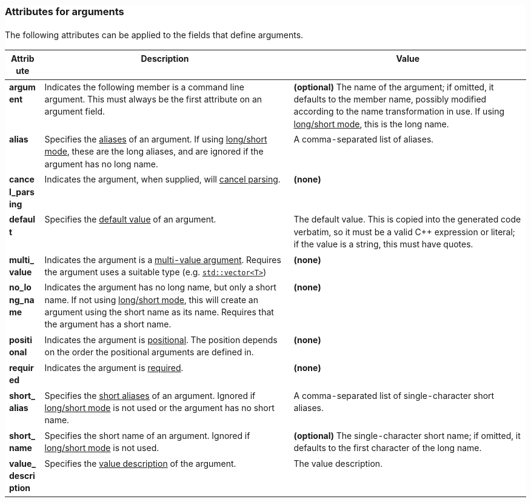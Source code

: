 ### Attributes for arguments

The following attributes can be applied to the fields that define arguments.

Attribute             | Description                                                                                                                                                                                                                               | Value
----------------------|-------------------------------------------------------------------------------------------------------------------------------------------------------------------------------------------------------------------------------------------|------------------------------------------------------------------------------------------------------------------------------------------------------------------------------------------------------------------------------------
**argument**          | Indicates the following member is a command line argument. This must always be the first attribute on an argument field.                                                                                                                  | **(optional)** The name of the argument; if omitted, it defaults to the member name, possibly modified according to the name transformation in use. If using [long/short mode](Arguments.md#longshort-mode), this is the long name.
**alias**             | Specifies the [aliases](DefiningArguments.md#aliases) of an argument. If using  [long/short mode](Arguments.md#longshort-mode), these are the long aliases, and are ignored if the argument has no long name.                             | A comma-separated list of aliases.
**cancel_parsing**    | Indicates the argument, when supplied, will [cancel parsing](DefiningArguments.md#arguments-that-cancel-parsing).                                                                                                                         | **(none)**
**default**           | Specifies the [default value](DefiningArguments.md#default-values) of an argument.                                                                                                                                                        | The default value. This is copied into the generated code verbatim, so it must be a valid C++ expression or literal; if the value is a string, this must have quotes.
**multi_value**       | Indicates the argument is a [multi-value argument](Arguments.md#arguments-with-multiple-values). Requires the argument uses a suitable type (e.g. [`std::vector<T>`][])                                                                   | **(none)**
**no_long_name**      | Indicates the argument has no long name, but only a short name. If not using  [long/short mode](Arguments.md#longshort-mode), this will create an argument using the short name as its name. Requires that the argument has a short name. | **(none)**
**positional**        | Indicates the argument is [positional](Arguments.md#positional-arguments). The position depends on the order the positional arguments are defined in.                                                                                     | **(none)**
**required**          | Indicates the argument is [required](Arguments.md#required-arguments).                                                                                                                                                                    | **(none)**
**short_alias**       | Specifies the [short aliases](DefiningArguments.md#aliases) of an argument. Ignored if [long/short mode](Arguments.md#longshort-mode) is not used or the argument has no short name.                                                      | A comma-separated list of single-character short aliases.
**short_name**        | Specifies the short name of an argument. Ignored if [long/short mode](Arguments.md#longshort-mode) is not used.                                                                                                                           | **(optional)** The single-character short name; if omitted, it defaults to the first character of the long name.
**value_description** | Specifies the [value description](UsageHelp.md#value-descriptions) of the argument.                                                                                                                                                       | The value description.


[`OOKII_GENERATED_METHODS`]: https://www.ookii.org/docs/commandline-cpp-2.0/command__line__generated_8h.html#a53b626c1994f1addfd297da8072c76f4
[`command_line_parser`]: https://www.ookii.org/docs/commandline-cpp-2.0/classookii_1_1basic__command__line__parser.html
[`command_manager`]: https://www.ookii.org/docs/commandline-cpp-2.0/classookii_1_1basic__command__manager.html
[`configure_parser()`]: https://www.ookii.org/docs/commandline-cpp-2.0/classookii_1_1basic__command__manager.html#a1a68ed8729ad0dfa2300a2a74691a0c6
[`localized_string_provider`]: https://www.ookii.org/docs/commandline-cpp-2.0/classookii_1_1basic__localized__string__provider.html
[`ookii::command`]: https://www.ookii.org/docs/commandline-cpp-2.0/classookii_1_1basic__command.html
[`ookii::register_commands()`]: https://www.ookii.org/docs/commandline-cpp-2.0/namespaceookii.html#ac514246d38c58d21cc168406737b4865
[`parser_builder::build()`]: https://www.ookii.org/docs/commandline-cpp-2.0/classookii_1_1basic__parser__builder.html#af66361855468fde2eb545fbe1631e042
[`parser_builder`]: https://www.ookii.org/docs/commandline-cpp-2.0/classookii_1_1basic__parser__builder.html
[`std::nullopt`]: https://en.cppreference.com/w/cpp/utility/optional/nullopt
[`std::vector<T>`]: https://en.cppreference.com/w/cpp/container/vector
[`usage_writer`]: https://www.ookii.org/docs/commandline-cpp-2.0/classookii_1_1basic__usage__writer.html
[command_manager::run_command()_1]: https://www.ookii.org/docs/commandline-cpp-2.0/classookii_1_1basic__command__manager.html#a4deb89f49a7ce6d03ed41cdbf8769d58